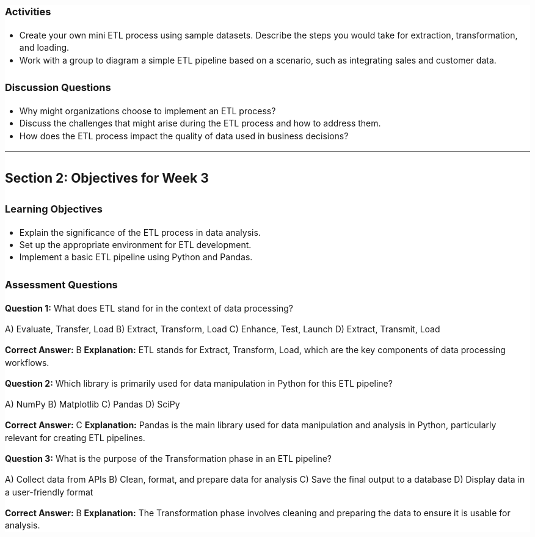 ### Activities
- Create your own mini ETL process using sample datasets. Describe the steps you would take for extraction, transformation, and loading.
- Work with a group to diagram a simple ETL pipeline based on a scenario, such as integrating sales and customer data.

### Discussion Questions
- Why might organizations choose to implement an ETL process?
- Discuss the challenges that might arise during the ETL process and how to address them.
- How does the ETL process impact the quality of data used in business decisions?

---

## Section 2: Objectives for Week 3

### Learning Objectives
- Explain the significance of the ETL process in data analysis.
- Set up the appropriate environment for ETL development.
- Implement a basic ETL pipeline using Python and Pandas.

### Assessment Questions

**Question 1:** What does ETL stand for in the context of data processing?

  A) Evaluate, Transfer, Load
  B) Extract, Transform, Load
  C) Enhance, Test, Launch
  D) Extract, Transmit, Load

**Correct Answer:** B
**Explanation:** ETL stands for Extract, Transform, Load, which are the key components of data processing workflows.

**Question 2:** Which library is primarily used for data manipulation in Python for this ETL pipeline?

  A) NumPy
  B) Matplotlib
  C) Pandas
  D) SciPy

**Correct Answer:** C
**Explanation:** Pandas is the main library used for data manipulation and analysis in Python, particularly relevant for creating ETL pipelines.

**Question 3:** What is the purpose of the Transformation phase in an ETL pipeline?

  A) Collect data from APIs
  B) Clean, format, and prepare data for analysis
  C) Save the final output to a database
  D) Display data in a user-friendly format

**Correct Answer:** B
**Explanation:** The Transformation phase involves cleaning and preparing the data to ensure it is usable for analysis.
